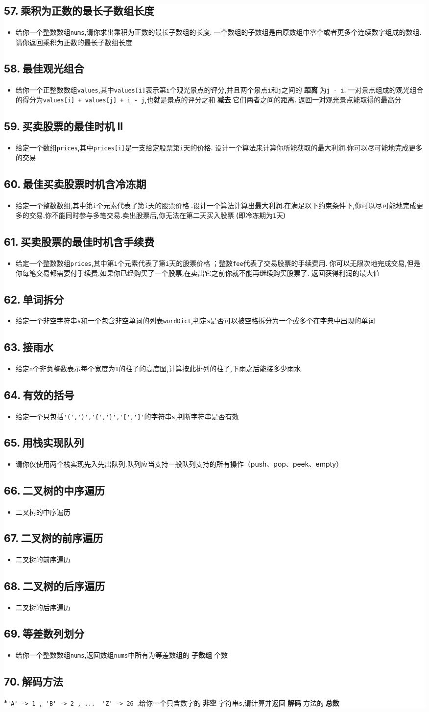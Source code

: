 ## 57. 乘积为正数的最长子数组长度
* 给你一个整数数组`nums`,请你求出乘积为正数的最长子数组的长度. 一个数组的子数组是由原数组中零个或者更多个连续数字组成的数组. 请你返回乘积为正数的最长子数组长度

## 58. 最佳观光组合
* 给你一个正整数数组`values`,其中`values[i]`表示第`i`个观光景点的评分,并且两个景点`i`和`j`之间的 **距离** 为`j - i`. 一对景点组成的观光组合的得分为`values[i] + values[j] + i - j`,也就是景点的评分之和 **减去** 它们两者之间的距离. 返回一对观光景点能取得的最高分

## 59. 买卖股票的最佳时机 II
* 给定一个数组`prices`,其中`prices[i]`是一支给定股票第`i`天的价格. 设计一个算法来计算你所能获取的最大利润.你可以尽可能地完成更多的交易

## 60. 最佳买卖股票时机含冷冻期
* 给定一个整数数组,其中第`i`个元素代表了第`i`天的股票价格 .设计一个算法计算出最大利润.在满足以下约束条件下,你可以尽可能地完成更多的交易.你不能同时参与多笔交易.卖出股票后,你无法在第二天买入股票 (即冷冻期为`1`天)

## 61. 买卖股票的最佳时机含手续费
* 给定一个整数数组`prices`,其中第`i`个元素代表了第`i`天的股票价格 ；整数`fee`代表了交易股票的手续费用. 你可以无限次地完成交易,但是你每笔交易都需要付手续费.如果你已经购买了一个股票,在卖出它之前你就不能再继续购买股票了. 返回获得利润的最大值

## 62. 单词拆分
* 给定一个非空字符串`s`和一个包含非空单词的列表`wordDict`,判定`s`是否可以被空格拆分为一个或多个在字典中出现的单词

## 63. 接雨水
* 给定`n`个非负整数表示每个宽度为`1`的柱子的高度图,计算按此排列的柱子,下雨之后能接多少雨水

## 64. 有效的括号
* 给定一个只包括`'(',')','{','}','[',']'`的字符串`s`,判断字符串是否有效

## 65. 用栈实现队列
* 请你仅使用两个栈实现先入先出队列.队列应当支持一般队列支持的所有操作（push、pop、peek、empty）

## 66. 二叉树的中序遍历
* 二叉树的中序遍历

## 67. 二叉树的前序遍历
* 二叉树的前序遍历

## 68. 二叉树的后序遍历
* 二叉树的后序遍历

## 69. 等差数列划分
* 给你一个整数数组`nums`,返回数组`nums`中所有为等差数组的 **子数组** 个数

## 70. 解码方法
*`'A' -> 1 , 'B' -> 2 , ...  'Z' -> 26 `.给你一个只含数字的 **非空** 字符串`s`,请计算并返回 **解码** 方法的 **总数**
